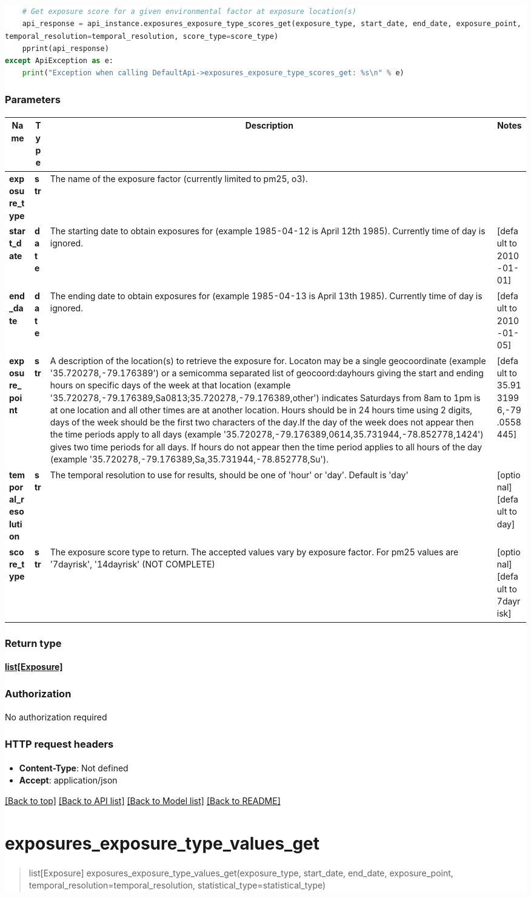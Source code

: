 ```python
    # Get exposure score for a given environmental factor at exposure location(s)
    api_response = api_instance.exposures_exposure_type_scores_get(exposure_type, start_date, end_date, exposure_point, temporal_resolution=temporal_resolution, score_type=score_type)
    pprint(api_response)
except ApiException as e:
    print("Exception when calling DefaultApi->exposures_exposure_type_scores_get: %s\n" % e)
```

### Parameters

Name | Type | Description  | Notes
------------- | ------------- | ------------- | -------------
 **exposure_type** | **str**| The name of the exposure factor (currently limited to pm25, o3). | 
 **start_date** | **date**| The starting date to obtain exposures for (example 1985-04-12 is April 12th 1985). Currently time of day is ignored. | [default to 2010-01-01]
 **end_date** | **date**| The ending date to obtain exposures for (example 1985-04-13 is April 13th 1985). Currently time of day is ignored. | [default to 2010-01-05]
 **exposure_point** | **str**| A description of the location(s) to retrieve the exposure for. Locaton may be a single geocoordinate (example &#39;35.720278,-79.176389&#39;) or a semicomma separated list of geocoord:dayhours giving the start and ending hours on specific days of the week at that location (example &#39;35.720278,-79.176389,Sa0813;35.720278,-79.176389,other&#39;) indicates Saturdays from 8am to 1pm is at one location and all other times are at another location. Hours should be in 24 hours time using 2 digits, days of the week should be the first two characters of the day.If the day of the week does not appear then the time periods apply to all days (example &#39;35.720278,-79.176389,0614,35.731944,-78.852778,1424&#39;) gives two time periods for all days. If hours do not appear then the time period applies to all hours of the day (example &#39;35.720278,-79.176389,Sa,35.731944,-78.852778,Su&#39;). | [default to 35.9131996,-79.0558445]
 **temporal_resolution** | **str**| The temporal resolution to use for results, should be one of &#39;hour&#39; or &#39;day&#39;. Default is &#39;day&#39; | [optional] [default to day]
 **score_type** | **str**| The exposure score type to return. The accepted values vary by exposure factor. For pm25 values are &#39;7dayrisk&#39;, &#39;14dayrisk&#39; (NOT COMPLETE) | [optional] [default to 7dayrisk]

### Return type

[**list[Exposure]**](Exposure.md)

### Authorization

No authorization required

### HTTP request headers

 - **Content-Type**: Not defined
 - **Accept**: application/json

[[Back to top]](#) [[Back to API list]](../README.md#documentation-for-api-endpoints) [[Back to Model list]](../README.md#documentation-for-models) [[Back to README]](../README.md)

# **exposures_exposure_type_values_get**
> list[Exposure] exposures_exposure_type_values_get(exposure_type, start_date, end_date, exposure_point, temporal_resolution=temporal_resolution, statistical_type=statistical_type)
